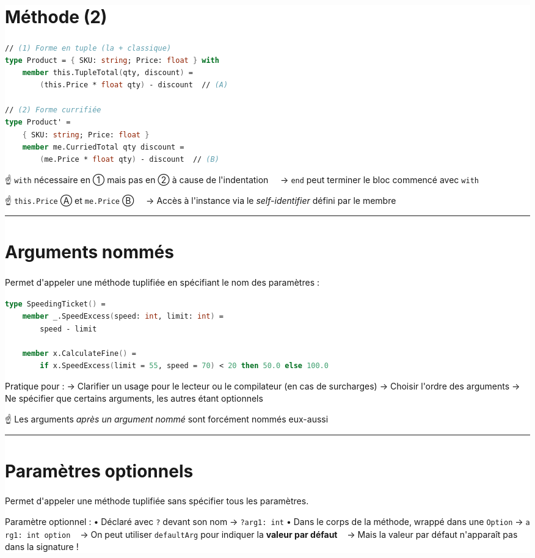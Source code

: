


# Méthode (2)

```fs
// (1) Forme en tuple (la + classique)
type Product = { SKU: string; Price: float } with
    member this.TupleTotal(qty, discount) =
        (this.Price * float qty) - discount  // (A)

// (2) Forme currifiée
type Product' =
    { SKU: string; Price: float }
    member me.CurriedTotal qty discount =
        (me.Price * float qty) - discount  // (B)
```

☝ `with` nécessaire en ① mais pas en ② à cause de l'indentation
    → `end` peut terminer le bloc commencé avec `with`

☝ `this.Price` Ⓐ et `me.Price` Ⓑ
    → Accès à l'instance via le *self-identifier* défini par le membre

---



# Arguments nommés

Permet d'appeler une méthode tuplifiée en spécifiant le nom des paramètres :

```fs
type SpeedingTicket() =
    member _.SpeedExcess(speed: int, limit: int) =
        speed - limit

    member x.CalculateFine() =
        if x.SpeedExcess(limit = 55, speed = 70) < 20 then 50.0 else 100.0
```

Pratique pour :
→ Clarifier un usage pour le lecteur ou le compilateur (en cas de surcharges)
→ Choisir l'ordre des arguments
→ Ne spécifier que certains arguments, les autres étant optionnels

☝ Les arguments *après un argument nommé* sont forcément nommés eux-aussi

---

# Paramètres optionnels

Permet d'appeler une méthode tuplifiée sans spécifier tous les paramètres.

Paramètre optionnel :
• Déclaré avec `?` devant son nom → `?arg1: int`
• Dans le corps de la méthode, wrappé dans une `Option` → `arg1: int option`
   → On peut utiliser `defaultArg` pour indiquer la **valeur par défaut**
   → Mais la valeur par défaut n'apparaît pas dans la signature !
